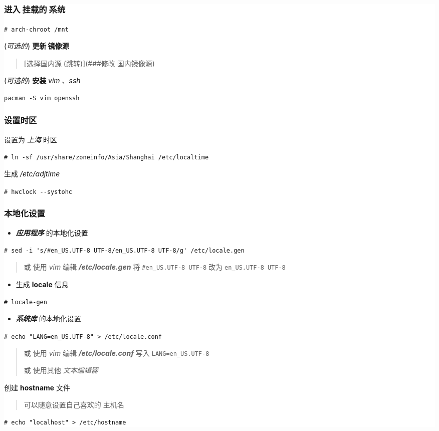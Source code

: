 ### 进入 挂载的 系统

```shell
# arch-chroot /mnt
```

(*可选的*) **更新 镜像源**

> [选择国内源 (跳转)](###修改 国内镜像源)

(*可选的*) **安装** *vim* 、*ssh*

```shell
pacman -S vim openssh
```

### 设置时区

设置为 *上海* 时区

```shell
# ln -sf /usr/share/zoneinfo/Asia/Shanghai /etc/localtime
```

生成 */etc/adjtime*

```shell
# hwclock --systohc
```

### 本地化设置

- ***应用程序*** 的本地化设置

```shell
# sed -i 's/#en_US.UTF-8 UTF-8/en_US.UTF-8 UTF-8/g' /etc/locale.gen
```

> 或 使用 *vim* 编辑 ***/etc/locale.gen*** 将 `#en_US.UTF-8 UTF-8` 改为 `en_US.UTF-8 UTF-8`

- 生成 **locale** 信息

```shell
# locale-gen
```

- ***系统库*** 的本地化设置

```shell
# echo "LANG=en_US.UTF-8" > /etc/locale.conf
```

> 或 使用 *vim* 编辑 ***/etc/locale.conf*** 写入 `LANG=en_US.UTF-8`
>
> 或 使用其他 *文本编辑器*

创建 **hostname** 文件

> 可以随意设置自己喜欢的 主机名

```shell
# echo "localhost" > /etc/hostname
```
